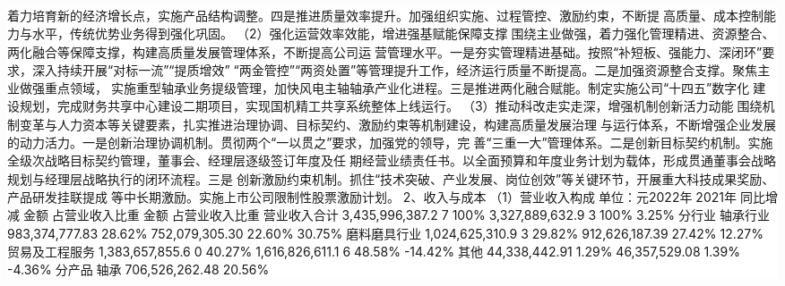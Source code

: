 着力培育新的经济增长点，实施产品结构调整。四是推进质量效率提升。加强组织实施、过程管控、激励约束，不断提
高质量、成本控制能力与水平，传统优势业务得到强化巩固。
（2）强化运营效率效能，增进强基赋能保障支撑
围绕主业做强，着力强化管理精进、资源整合、两化融合等保障支撑，构建高质量发展管理体系，不断提高公司运
营管理水平。一是夯实管理精进基础。按照“补短板、强能力、深闭环”要求，深入持续开展“对标一流”“提质增效”
“两金管控”“两资处置”等管理提升工作，经济运行质量不断提高。二是加强资源整合支撑。聚焦主业做强重点领域，
实施重型轴承业务提级管理，加快风电主轴轴承产业化进程。三是推进两化融合赋能。制定实施公司“十四五”数字化
建设规划，完成财务共享中心建设二期项目，实现国机精工共享系统整体上线运行。
（3）推动科改走实走深，增强机制创新活力动能
围绕机制变革与人力资本等关键要素，扎实推进治理协调、目标契约、激励约束等机制建设，构建高质量发展治理
与运行体系，不断增强企业发展的动力活力。一是创新治理协调机制。贯彻两个“一以贯之”要求，加强党的领导，完
善“三重一大”管理体系。二是创新目标契约机制。实施全级次战略目标契约管理，董事会、经理层逐级签订年度及任
期经营业绩责任书。以全面预算和年度业务计划为载体，形成贯通董事会战略规划与经理层战略执行的闭环流程。三是
创新激励约束机制。抓住“技术突破、产业发展、岗位创效”等关键环节，开展重大科技成果奖励、产品研发挂联提成
等中长期激励。实施上市公司限制性股票激励计划。
2、收入与成本
（1）营业收入构成
单位：元2022年
2021年
同比增减
金额
占营业收入比重
金额
占营业收入比重
营业收入合计
3,435,996,387.2
7
100%
3,327,889,632.9
3
100%
3.25%
分行业
轴承行业
983,374,777.83
28.62%
752,079,305.30
22.60%
30.75%
磨料磨具行业
1,024,625,310.9
3
29.82%
912,626,187.39
27.42%
12.27%
贸易及工程服务
1,383,657,855.6
0
40.27%
1,616,826,611.1
6
48.58%
-14.42%
其他
44,338,442.91
1.29%
46,357,529.08
1.39%
-4.36%
分产品
轴承
706,526,262.48
20.56%
